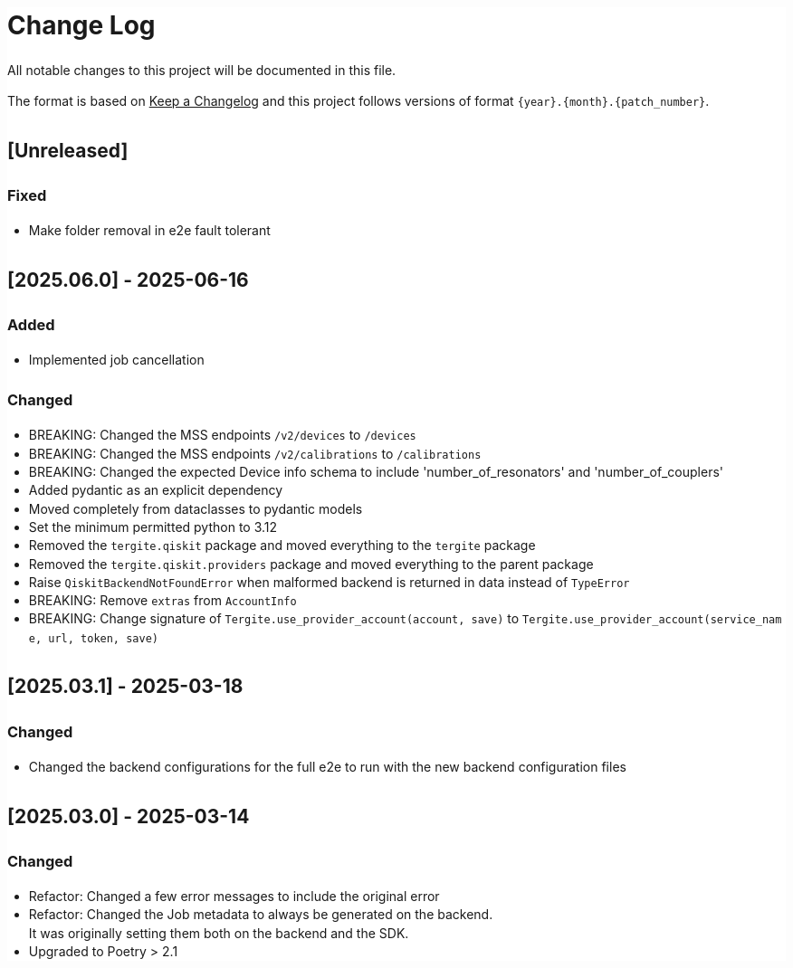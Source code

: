 # Change Log

All notable changes to this project will be documented in this file.

The format is based on [Keep a Changelog](http://keepachangelog.com/)
and this project follows versions of format `{year}.{month}.{patch_number}`.

## [Unreleased]

### Fixed

- Make folder removal in e2e fault tolerant

## [2025.06.0] - 2025-06-16

### Added

- Implemented job cancellation

### Changed

- BREAKING: Changed the MSS endpoints `/v2/devices` to `/devices`
- BREAKING: Changed the MSS endpoints `/v2/calibrations` to `/calibrations`
- BREAKING: Changed the expected Device info schema to include 'number_of_resonators' and 'number_of_couplers'
- Added pydantic as an explicit dependency
- Moved completely from dataclasses to pydantic models
- Set the minimum permitted python to 3.12
- Removed the `tergite.qiskit` package and moved everything to the `tergite` package
- Removed the `tergite.qiskit.providers` package and moved everything to the parent package
- Raise `QiskitBackendNotFoundError` when malformed backend is returned in data instead of `TypeError`
- BREAKING: Remove `extras` from `AccountInfo`
- BREAKING: Change signature of `Tergite.use_provider_account(account, save)` to `Tergite.use_provider_account(service_name, url, token, save)`

## [2025.03.1] - 2025-03-18

### Changed

- Changed the backend configurations for the full e2e to run with the new backend configuration files

## [2025.03.0] - 2025-03-14

### Changed

- Refactor: Changed a few error messages to include the original error
- Refactor: Changed the Job metadata to always be generated on the backend.  
  It was originally setting them both on the backend and the SDK.
- Upgraded to Poetry > 2.1

